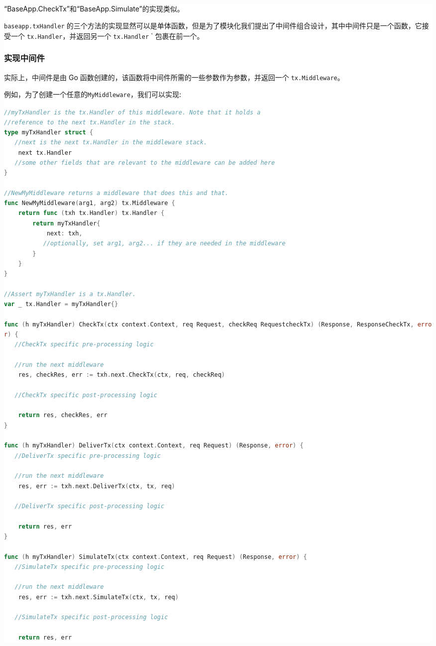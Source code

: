 “BaseApp.CheckTx”和“BaseApp.Simulate”的实现类似。

`baseapp.txHandler` 的三个方法的实现显然可以是单体函数，但是为了模块化我们提出了中间件组合设计，其中中间件只是一个函数，它接受一个 `tx.Handler`，并返回另一个 `tx.Handler` ` 包裹在前一个。

### 实现中间件

实际上，中间件是由 Go 函数创建的，该函数将中间件所需的一些参数作为参数，并返回一个 `tx.Middleware`。

例如，为了创建一个任意的`MyMiddleware`，我们可以实现: 

```go
//myTxHandler is the tx.Handler of this middleware. Note that it holds a
//reference to the next tx.Handler in the stack.
type myTxHandler struct {
   //next is the next tx.Handler in the middleware stack.
    next tx.Handler
   //some other fields that are relevant to the middleware can be added here
}

//NewMyMiddleware returns a middleware that does this and that.
func NewMyMiddleware(arg1, arg2) tx.Middleware {
    return func (txh tx.Handler) tx.Handler {
        return myTxHandler{
            next: txh,
           //optionally, set arg1, arg2... if they are needed in the middleware
        }
    }
}

//Assert myTxHandler is a tx.Handler.
var _ tx.Handler = myTxHandler{}

func (h myTxHandler) CheckTx(ctx context.Context, req Request, checkReq RequestcheckTx) (Response, ResponseCheckTx, error) {
   //CheckTx specific pre-processing logic

   //run the next middleware
    res, checkRes, err := txh.next.CheckTx(ctx, req, checkReq)

   //CheckTx specific post-processing logic

    return res, checkRes, err
}

func (h myTxHandler) DeliverTx(ctx context.Context, req Request) (Response, error) {
   //DeliverTx specific pre-processing logic

   //run the next middleware
    res, err := txh.next.DeliverTx(ctx, tx, req)

   //DeliverTx specific post-processing logic

    return res, err
}

func (h myTxHandler) SimulateTx(ctx context.Context, req Request) (Response, error) {
   //SimulateTx specific pre-processing logic

   //run the next middleware
    res, err := txh.next.SimulateTx(ctx, tx, req)

   //SimulateTx specific post-processing logic

    return res, err
```
